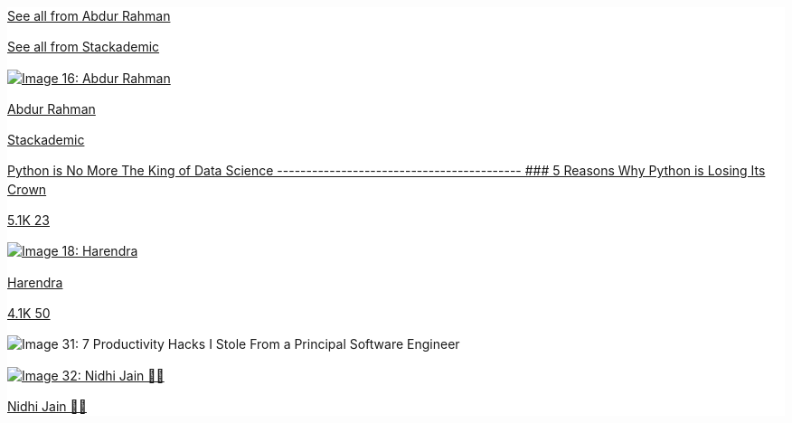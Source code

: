[](https://medium.com/m/signin?actionUrl=https%3A%2F%2Fmedium.com%2F_%2Fbookmark%2Fp%2F106bd9ded180&operation=register&redirect=https%3A%2F%2Fpython.plainenglish.io%2F5-overrated-python-libraries-and-what-you-should-use-instead-106bd9ded180&source=-----4c6f4b15fe63----3-----------------bookmark_preview----79efcc56_e370_47c6_bf7c_ca528309cda8-------)

[See all from Abdur Rahman](https://medium.com/@abdur-rahman?source=post_page-----4c6f4b15fe63--------------------------------)

[See all from Stackademic](https://blog.stackademic.com/?source=post_page-----4c6f4b15fe63--------------------------------)

[![Image 16: Abdur Rahman](https://miro.medium.com/v2/resize:fill:20:20/1*dl3HiS_DMv2laLpaKyTBFg.jpeg)](https://medium.com/@abdur-rahman?source=read_next_recirc-----4c6f4b15fe63----0---------------------309f4a00_8460_44a0_8b7d_91c0491c8387-------)

[Abdur Rahman](https://medium.com/@abdur-rahman?source=read_next_recirc-----4c6f4b15fe63----0---------------------309f4a00_8460_44a0_8b7d_91c0491c8387-------)

[Stackademic](https://blog.stackademic.com/?source=read_next_recirc-----4c6f4b15fe63----0---------------------309f4a00_8460_44a0_8b7d_91c0491c8387-------)

[Python is No More The King of Data Science ------------------------------------------ ### 5 Reasons Why Python is Losing Its Crown](https://medium.com/is-python-still-the-king-of-data-science-476f1e3191b3?source=read_next_recirc-----4c6f4b15fe63----0---------------------309f4a00_8460_44a0_8b7d_91c0491c8387-------)

[5.1K 23](https://medium.com/is-python-still-the-king-of-data-science-476f1e3191b3?source=read_next_recirc-----4c6f4b15fe63----0---------------------309f4a00_8460_44a0_8b7d_91c0491c8387-------)

[](https://medium.com/m/signin?actionUrl=https%3A%2F%2Fmedium.com%2F_%2Fbookmark%2Fp%2F476f1e3191b3&operation=register&redirect=https%3A%2F%2Fblog.stackademic.com%2Fis-python-still-the-king-of-data-science-476f1e3191b3&source=-----4c6f4b15fe63----0-----------------bookmark_preview----309f4a00_8460_44a0_8b7d_91c0491c8387-------)

[![Image 18: Harendra](https://miro.medium.com/v2/resize:fill:20:20/1*uTEzlRvlNBr3ralJoTQkmg.jpeg)](https://medium.com/@harendra21?source=read_next_recirc-----4c6f4b15fe63----1---------------------309f4a00_8460_44a0_8b7d_91c0491c8387-------)

[Harendra](https://medium.com/@harendra21?source=read_next_recirc-----4c6f4b15fe63----1---------------------309f4a00_8460_44a0_8b7d_91c0491c8387-------)

[4.1K 50](https://medium.com/@harendra21/how-i-am-using-a-lifetime-100-free-server-bd241e3a347a?source=read_next_recirc-----4c6f4b15fe63----1---------------------309f4a00_8460_44a0_8b7d_91c0491c8387-------)

[](https://medium.com/m/signin?actionUrl=https%3A%2F%2Fmedium.com%2F_%2Fbookmark%2Fp%2Fbd241e3a347a&operation=register&redirect=https%3A%2F%2Fmedium.com%2F%40harendra21%2Fhow-i-am-using-a-lifetime-100-free-server-bd241e3a347a&source=-----4c6f4b15fe63----1-----------------bookmark_preview----309f4a00_8460_44a0_8b7d_91c0491c8387-------)

![Image 31: 7 Productivity Hacks I Stole From a Principal Software Engineer](https://miro.medium.com/v2/resize:fit:679/1*s3aLPx2uW1ZPb0LkBAO1hg.jpeg)

[![Image 32: Nidhi Jain 👩‍💻](https://miro.medium.com/v2/resize:fill:20:20/1*uyl1LwZSTVTyiSkKNCjrCQ.png)](https://medium.com/@nidhijain23?source=read_next_recirc-----4c6f4b15fe63----0---------------------309f4a00_8460_44a0_8b7d_91c0491c8387-------)

[Nidhi Jain 👩‍💻](https://medium.com/@nidhijain23?source=read_next_recirc-----4c6f4b15fe63----0---------------------309f4a00_8460_44a0_8b7d_91c0491c8387-------)

